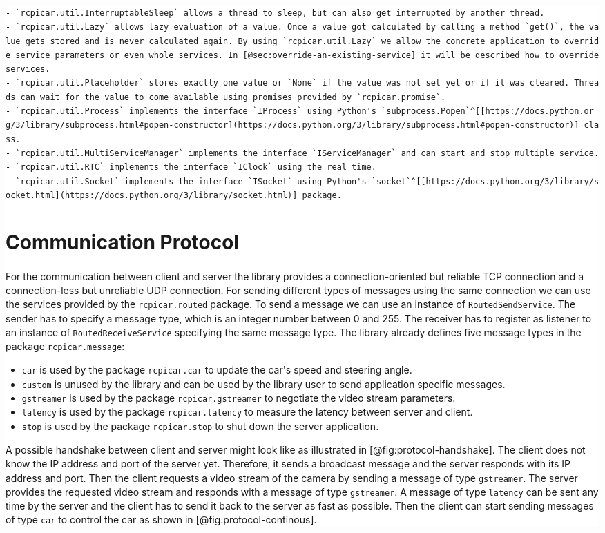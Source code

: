     - `rcpicar.util.InterruptableSleep` allows a thread to sleep, but can also get interrupted by another thread.
    - `rcpicar.util.Lazy` allows lazy evaluation of a value. Once a value got calculated by calling a method `get()`, the value gets stored and is never calculated again. By using `rcpicar.util.Lazy` we allow the concrete application to override service parameters or even whole services. In [@sec:override-an-existing-service] it will be described how to override services.
    - `rcpicar.util.Placeholder` stores exactly one value or `None` if the value was not set yet or if it was cleared. Threads can wait for the value to come available using promises provided by `rcpicar.promise`.
    - `rcpicar.util.Process` implements the interface `IProcess` using Python's `subprocess.Popen`^[[https://docs.python.org/3/library/subprocess.html#popen-constructor](https://docs.python.org/3/library/subprocess.html#popen-constructor)] class.
    - `rcpicar.util.MultiServiceManager` implements the interface `IServiceManager` and can start and stop multiple service.
    - `rcpicar.util.RTC` implements the interface `IClock` using the real time.
    - `rcpicar.util.Socket` implements the interface `ISocket` using Python's `socket`^[[https://docs.python.org/3/library/socket.html](https://docs.python.org/3/library/socket.html)] package.

# Communication Protocol

For the communication between client and server the library provides a connection-oriented but reliable TCP connection and a connection-less but unreliable UDP connection. For sending different types of messages using the same connection we can use the services provided by the `rcpicar.routed` package. To send a message we can use an instance of `RoutedSendService`. The sender has to specify a message type, which is an integer number between 0 and 255. The receiver has to register as listener to an instance of `RoutedReceiveService` specifying the same message type. The library already defines five message types in the package `rcpicar.message`:

- `car` is used by the package `rcpicar.car` to update the car's speed and steering angle.
- `custom` is unused by the library and can be used by the library user to send application specific messages.
- `gstreamer` is used by the package `rcpicar.gstreamer` to negotiate the video stream parameters.
- `latency` is used by the package `rcpicar.latency` to measure the latency between server and client.
- `stop` is used by the package `rcpicar.stop` to shut down the server application.

A possible handshake between client and server might look like as illustrated in [@fig:protocol-handshake]. The client does not know the IP address and port of the server yet. Therefore, it sends a broadcast message and the server responds with its IP address and port. Then the client requests a video stream of the camera by sending a message of type `gstreamer`. The server provides the requested video stream and responds with a message of type `gstreamer`. A message of type `latency` can be sent any time by the server and the client has to send it back to the server as fast as possible. Then the client can start sending messages of type `car` to control the car as shown in [@fig:protocol-continous].
